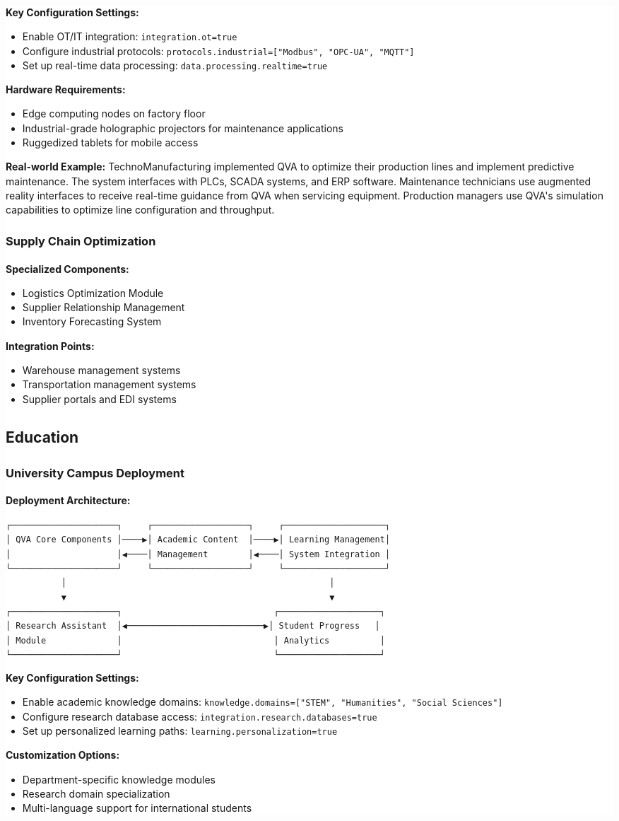 **Key Configuration Settings:**
- Enable OT/IT integration: `integration.ot=true`
- Configure industrial protocols: `protocols.industrial=["Modbus", "OPC-UA", "MQTT"]`
- Set up real-time data processing: `data.processing.realtime=true`

**Hardware Requirements:**
- Edge computing nodes on factory floor
- Industrial-grade holographic projectors for maintenance applications
- Ruggedized tablets for mobile access

**Real-world Example:**
TechnoManufacturing implemented QVA to optimize their production lines and implement predictive maintenance. The system interfaces with PLCs, SCADA systems, and ERP software. Maintenance technicians use augmented reality interfaces to receive real-time guidance from QVA when servicing equipment. Production managers use QVA's simulation capabilities to optimize line configuration and throughput.

### Supply Chain Optimization

**Specialized Components:**
- Logistics Optimization Module
- Supplier Relationship Management
- Inventory Forecasting System

**Integration Points:**
- Warehouse management systems
- Transportation management systems
- Supplier portals and EDI systems

## Education

### University Campus Deployment

**Deployment Architecture:**
```
┌─────────────────────┐     ┌───────────────────┐     ┌────────────────────┐
│ QVA Core Components │────▶│ Academic Content  │────▶│ Learning Management│
│                     │◀────│ Management        │◀────│ System Integration │
└─────────────────────┘     └───────────────────┘     └────────────────────┘
           │                                                    │
           ▼                                                    ▼
┌─────────────────────┐                              ┌────────────────────┐
│ Research Assistant  │◀───────────────────────────▶│ Student Progress   │
│ Module              │                              │ Analytics          │
└─────────────────────┘                              └────────────────────┘
```

**Key Configuration Settings:**
- Enable academic knowledge domains: `knowledge.domains=["STEM", "Humanities", "Social Sciences"]`
- Configure research database access: `integration.research.databases=true`
- Set up personalized learning paths: `learning.personalization=true`

**Customization Options:**
- Department-specific knowledge modules
- Research domain specialization
- Multi-language support for international students

